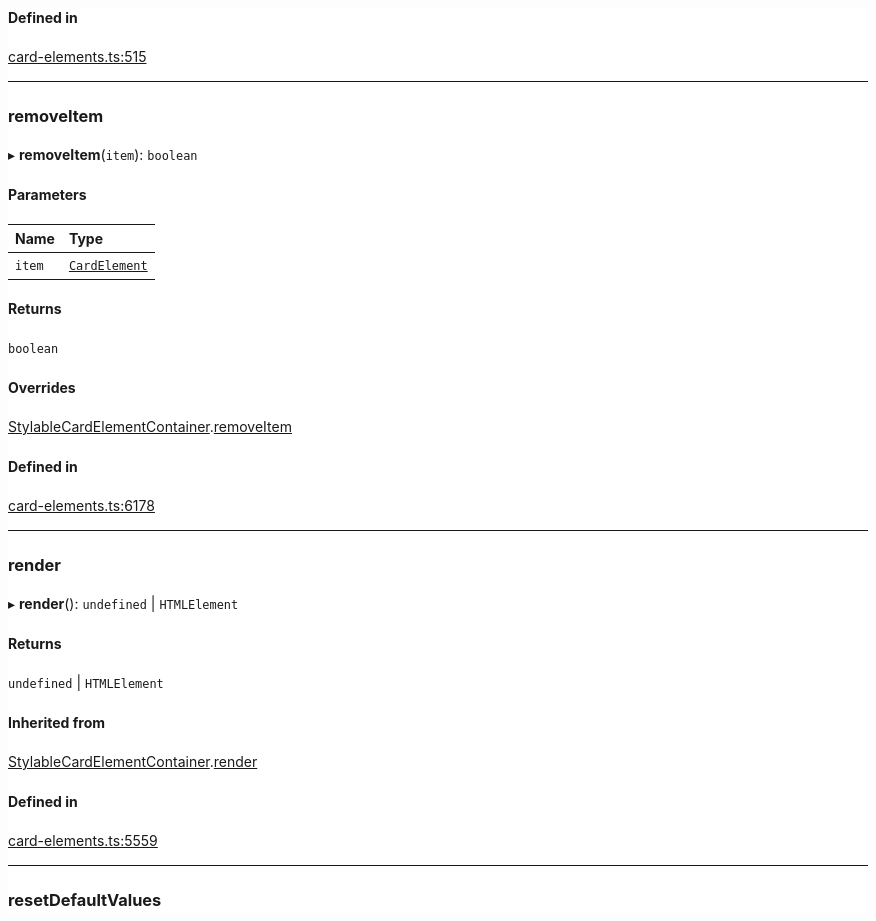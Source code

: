 #### Defined in

[card-elements.ts:515](https://github.com/asseco-see/AdaptiveCards/blob/d5d2c7b75/source/nodejs/adaptivecards/src/card-elements.ts#L515)

___

### removeItem

▸ **removeItem**(`item`): `boolean`

#### Parameters

| Name | Type |
| :------ | :------ |
| `item` | [`CardElement`](CardElement.md) |

#### Returns

`boolean`

#### Overrides

[StylableCardElementContainer](StylableCardElementContainer.md).[removeItem](StylableCardElementContainer.md#removeitem)

#### Defined in

[card-elements.ts:6178](https://github.com/asseco-see/AdaptiveCards/blob/d5d2c7b75/source/nodejs/adaptivecards/src/card-elements.ts#L6178)

___

### render

▸ **render**(): `undefined` \| `HTMLElement`

#### Returns

`undefined` \| `HTMLElement`

#### Inherited from

[StylableCardElementContainer](StylableCardElementContainer.md).[render](StylableCardElementContainer.md#render)

#### Defined in

[card-elements.ts:5559](https://github.com/asseco-see/AdaptiveCards/blob/d5d2c7b75/source/nodejs/adaptivecards/src/card-elements.ts#L5559)

___

### resetDefaultValues
